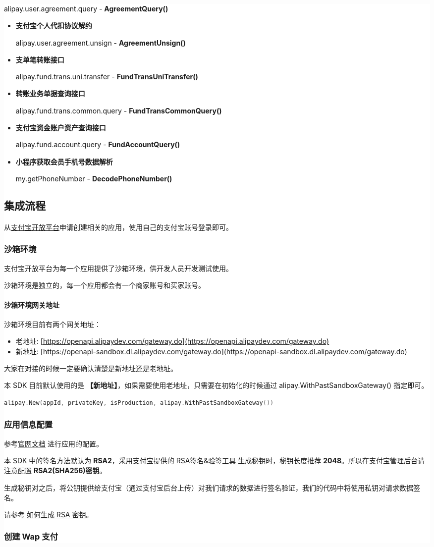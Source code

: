   alipay.user.agreement.query - **AgreementQuery()**

* **支付宝个人代扣协议解约**

  alipay.user.agreement.unsign - **AgreementUnsign()**

* **支单笔转账接口**

  alipay.fund.trans.uni.transfer - **FundTransUniTransfer()**

* **转账业务单据查询接口**

  alipay.fund.trans.common.query - **FundTransCommonQuery()**

* **支付宝资金账户资产查询接口**

  alipay.fund.account.query - **FundAccountQuery()**

* **小程序获取会员手机号数据解析**

  my.getPhoneNumber - **DecodePhoneNumber()**

## 集成流程

从[支付宝开放平台](https://open.alipay.com/)申请创建相关的应用，使用自己的支付宝账号登录即可。

### 沙箱环境

支付宝开放平台为每一个应用提供了沙箱环境，供开发人员开发测试使用。

沙箱环境是独立的，每一个应用都会有一个商家账号和买家账号。

#### 沙箱环境网关地址

沙箱环境目前有两个网关地址：

* 老地址: [https://openapi.alipaydev.com/gateway.do](https://openapi.alipaydev.com/gateway.do)
* 新地址: [https://openapi-sandbox.dl.alipaydev.com/gateway.do](https://openapi-sandbox.dl.alipaydev.com/gateway.do)

大家在对接的时候一定要确认清楚是新地址还是老地址。

本 SDK 目前默认使用的是 **【新地址】**，如果需要使用老地址，只需要在初始化的时候通过 alipay.WithPastSandboxGateway() 指定即可。

```go
alipay.New(appId, privateKey, isProduction, alipay.WithPastSandboxGateway())
```

### 应用信息配置

参考[官网文档](https://docs.open.alipay.com/200/105894) 进行应用的配置。

本 SDK 中的签名方法默认为 **RSA2**，采用支付宝提供的 [RSA签名&验签工具](https://docs.open.alipay.com/291/105971) 生成秘钥时，秘钥长度推荐 **2048**。所以在支付宝管理后台请注意配置 **RSA2(SHA256)密钥**。

生成秘钥对之后，将公钥提供给支付宝（通过支付宝后台上传）对我们请求的数据进行签名验证，我们的代码中将使用私钥对请求数据签名。

请参考 [如何生成 RSA 密钥](https://docs.open.alipay.com/291/105971)。

### 创建 Wap 支付
